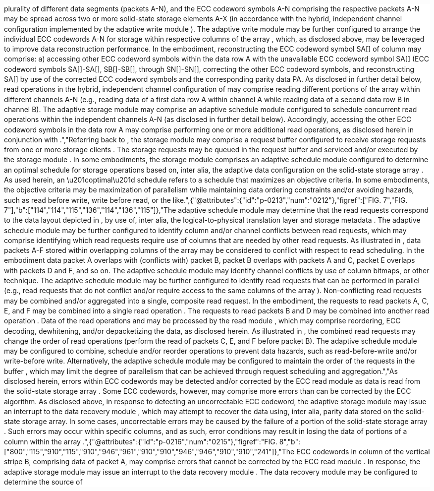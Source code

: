 plurality of different data segments (packets A-N), and the ECC codeword symbols A-N comprising the respective packets A-N may be spread across two or more solid-state storage elements A-X (in accordance with the hybrid, independent channel configuration implemented by the adaptive write module ). The adaptive write module  may be further configured to arrange the individual ECC codewords A-N for storage within respective columns  of the array , which, as disclosed above, may be leveraged to improve data reconstruction performance. In the  embodiment, reconstructing the ECC codeword symbol SA[] of column  may comprise: a) accessing other ECC codeword symbols  within the data row A with the unavailable ECC codeword symbol SA[] (ECC codeword symbols SA[]-SA[], SB[]-SB[], through SN[]-SN[], correcting the other ECC codeword symbols, and reconstructing SA[] by use of the corrected ECC codeword symbols and the corresponding parity data PA. As disclosed in further detail below, read operations in the hybrid, independent channel configuration of  may comprise reading different portions of the array within different channels A-N (e.g., reading data of a first data row A within channel A while reading data of a second data row B in channel B). The adaptive storage module  may comprise an adaptive schedule module  configured to schedule concurrent read operations within the independent channels A-N (as disclosed in further detail below). Accordingly, accessing the other ECC codeword symbols  in the data row A may comprise performing one or more additional read operations, as disclosed herein in conjunction with .","Referring back to , the storage module  may comprise a request buffer  configured to receive storage requests from one or more storage clients . The storage requests may be queued in the request buffer  and serviced and\/or executed by the storage module . In some embodiments, the storage module  comprises an adaptive schedule module  configured to determine an optimal schedule for storage operations based on, inter alia, the adaptive data configuration on the solid-state storage array . As used herein, an \u201coptimal\u201d schedule refers to a schedule that maximizes an objective criteria. In some embodiments, the objective criteria may be maximization of parallelism while maintaining data ordering constraints and\/or avoiding hazards, such as read before write, write before read, or the like.",{"@attributes":{"id":"p-0213","num":"0212"},"figref":["FIG. 7","FIG. 7"],"b":["114","114","115","136","114","136","115"]},"The adaptive schedule module  may determine that the read requests correspond to the data layout depicted in , by use of, inter alia, the logical-to-physical translation layer  and storage metadata . The adaptive schedule module  may be further configured to identify column and\/or channel conflicts between read requests, which may comprise identifying which read requests require use of columns that are needed by other read requests. As illustrated in , data packets A-F stored within overlapping columns of the array  may be considered to conflict with respect to read scheduling. In the  embodiment data packet A overlaps with (conflicts with) packet B, packet B overlaps with packets A and C, packet E overlaps with packets D and F, and so on. The adaptive schedule module  may identify channel conflicts by use of column bitmaps, or other technique. The adaptive schedule module  may be further configured to identify read requests that can be performed in parallel (e.g., read requests that do not conflict and\/or require access to the same columns of the array ). Non-conflicting read requests may be combined and\/or aggregated into a single, composite read request. In the  embodiment, the requests to read packets A, C, E, and F may be combined into a single read operation . The requests to read packets B and D may be combined into another read operation . Data of the read operations  and  may be processed by the read module , which may comprise reordering, ECC decoding, dewhitening, and\/or depacketizing the data, as disclosed herein. As illustrated in , the combined read requests may change the order of read operations (perform the read of packets C, E, and F before packet B). The adaptive schedule module  may be configured to combine, schedule and\/or reorder operations to prevent data hazards, such as read-before-write and\/or write-before write. Alternatively, the adaptive schedule module  may be configured to maintain the order of the requests in the buffer , which may limit the degree of parallelism that can be achieved through request scheduling and aggregation.","As disclosed herein, errors within ECC codewords may be detected and\/or corrected by the ECC read module  as data is read from the solid-state storage array . Some ECC codewords, however, may comprise more errors than can be corrected by the ECC algorithm. As disclosed above, in response to detecting an uncorrectable ECC codeword, the adaptive storage module  may issue an interrupt to the data recovery module , which may attempt to recover the data using, inter alia, parity data stored on the solid-state storage array. In some cases, uncorrectable errors may be caused by the failure of a portion of the solid-state storage array . Such errors may occur within specific columns, and as such, error conditions may result in losing the data of portions of a column  within the array .",{"@attributes":{"id":"p-0216","num":"0215"},"figref":"FIG. 8","b":["800","115","910","115","910","946","961","910","910","946","946","910","910","241"]},"The ECC codewords in column  of the vertical stripe B, comprising data of packet A, may comprise errors that cannot be corrected by the ECC read module . In response, the adaptive storage module  may issue an interrupt to the data recovery module . The data recovery module  may be configured to determine the source of